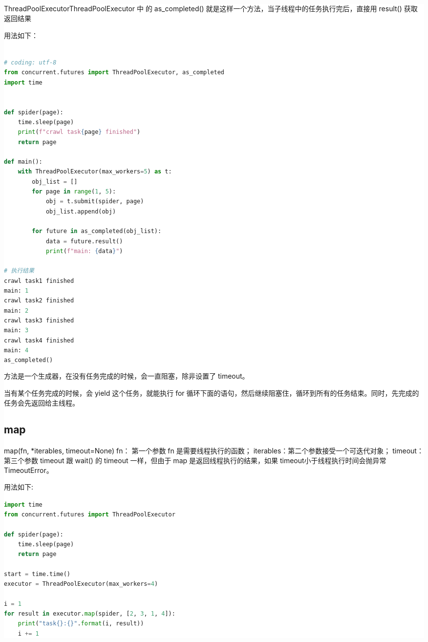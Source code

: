 ThreadPoolExecutorThreadPoolExecutor 中 的 as_completed() 就是这样一个方法，当子线程中的任务执行完后，直接用 result() 获取返回结果

用法如下：
```python

# coding: utf-8
from concurrent.futures import ThreadPoolExecutor, as_completed
import time


def spider(page):
    time.sleep(page)
    print(f"crawl task{page} finished")
    return page

def main():
    with ThreadPoolExecutor(max_workers=5) as t:
        obj_list = []
        for page in range(1, 5):
            obj = t.submit(spider, page)
            obj_list.append(obj)

        for future in as_completed(obj_list):
            data = future.result()
            print(f"main: {data}")

# 执行结果
crawl task1 finished
main: 1
crawl task2 finished
main: 2
crawl task3 finished
main: 3
crawl task4 finished
main: 4
as_completed() 
```
方法是一个生成器，在没有任务完成的时候，会一直阻塞，除非设置了 timeout。

当有某个任务完成的时候，会 yield 这个任务，就能执行 for 循环下面的语句，然后继续阻塞住，循环到所有的任务结束。同时，先完成的任务会先返回给主线程。

## map
map(fn, *iterables, timeout=None)
fn： 第一个参数 fn 是需要线程执行的函数；
iterables：第二个参数接受一个可迭代对象；
timeout： 第三个参数 timeout 跟 wait() 的 timeout 一样，但由于 map 是返回线程执行的结果，如果 timeout小于线程执行时间会抛异常 TimeoutError。

用法如下:
```python
import time
from concurrent.futures import ThreadPoolExecutor

def spider(page):
    time.sleep(page)
    return page

start = time.time()
executor = ThreadPoolExecutor(max_workers=4)

i = 1
for result in executor.map(spider, [2, 3, 1, 4]):
    print("task{}:{}".format(i, result))
    i += 1

```